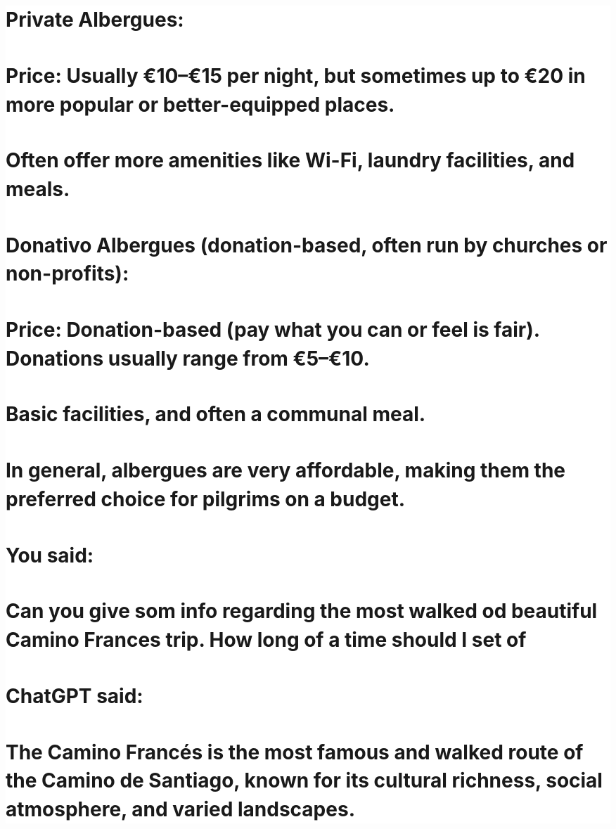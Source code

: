 # 

# Private Albergues:

# 

# Price: Usually €10–€15 per night, but sometimes up to €20 in more popular or better-equipped places.

# 

# Often offer more amenities like Wi-Fi, laundry facilities, and meals.

# 

# Donativo Albergues (donation-based, often run by churches or non-profits):

# 

# Price: Donation-based (pay what you can or feel is fair). Donations usually range from €5–€10.

# 

# Basic facilities, and often a communal meal.

# 

# In general, albergues are very affordable, making them the preferred choice for pilgrims on a budget.

# 

# You said:

# Can you give som info regarding the most walked od beautiful Camino Frances trip. How long of a time should I set of

# ChatGPT said:

# The Camino Francés is the most famous and walked route of the Camino de Santiago, known for its cultural richness, social atmosphere, and varied landscapes.
